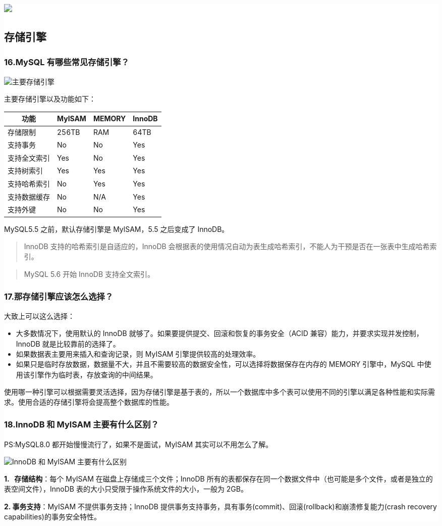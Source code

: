 ![](http://cdn.tobebetterjavaer.com/tobebetterjavaer/images/xingbiaogongzhonghao.png)

## 存储引擎

### 16.MySQL 有哪些常见存储引擎？

![主要存储引擎](http://cdn.tobebetterjavaer.com/tobebetterjavaer/images/sidebar/sanfene/mysql-db586190-6d1f-49ef-a5b5-496c13e7050d.jpg)



主要存储引擎以及功能如下：

| 功能         | MylSAM | MEMORY | InnoDB |
| ------------ | ------ | ------ | ------ |
| 存储限制     | 256TB  | RAM    | 64TB   |
| 支持事务     | No     | No     | Yes    |
| 支持全文索引 | Yes    | No     | Yes    |
| 支持树索引   | Yes    | Yes    | Yes    |
| 支持哈希索引 | No     | Yes    | Yes    |
| 支持数据缓存 | No     | N/A    | Yes    |
| 支持外键     | No     | No     | Yes    |

MySQL5.5 之前，默认存储引擎是 MylSAM，5.5 之后变成了 InnoDB。

> InnoDB 支持的哈希索引是自适应的，InnoDB 会根据表的使用情况自动为表生成哈希索引，不能人为干预是否在一张表中生成哈希索引。

> MySQL 5.6 开始 InnoDB 支持全文索引。

### 17.那存储引擎应该怎么选择？

大致上可以这么选择：

- 大多数情况下，使用默认的 InnoDB 就够了。如果要提供提交、回滚和恢复的事务安全（ACID 兼容）能力，并要求实现并发控制，InnoDB 就是比较靠前的选择了。
- 如果数据表主要用来插入和查询记录，则 MyISAM 引擎提供较高的处理效率。
- 如果只是临时存放数据，数据量不大，并且不需要较高的数据安全性，可以选择将数据保存在内存的 MEMORY 引擎中，MySQL 中使用该引擎作为临时表，存放查询的中间结果。

使用哪一种引擎可以根据需要灵活选择，因为存储引擎是基于表的，所以一个数据库中多个表可以使用不同的引擎以满足各种性能和实际需求。使用合适的存储引擎将会提高整个数据库的性能。

### 18.InnoDB 和 MylSAM 主要有什么区别？

PS:MySQL8.0 都开始慢慢流行了，如果不是面试，MylSAM 其实可以不用怎么了解。

![InnoDB 和 MylSAM 主要有什么区别](http://cdn.tobebetterjavaer.com/tobebetterjavaer/images/sidebar/sanfene/mysql-b7aa040e-a3a7-4133-8c43-baccc3c8d012.jpg)



**1\.   存储结构**：每个 MyISAM 在磁盘上存储成三个文件；InnoDB 所有的表都保存在同一个数据文件中（也可能是多个文件，或者是独立的表空间文件），InnoDB 表的大小只受限于操作系统文件的大小，一般为 2GB。

**2\. 事务支持**：MyISAM 不提供事务支持；InnoDB 提供事务支持事务，具有事务(commit)、回滚(rollback)和崩溃修复能力(crash recovery capabilities)的事务安全特性。
